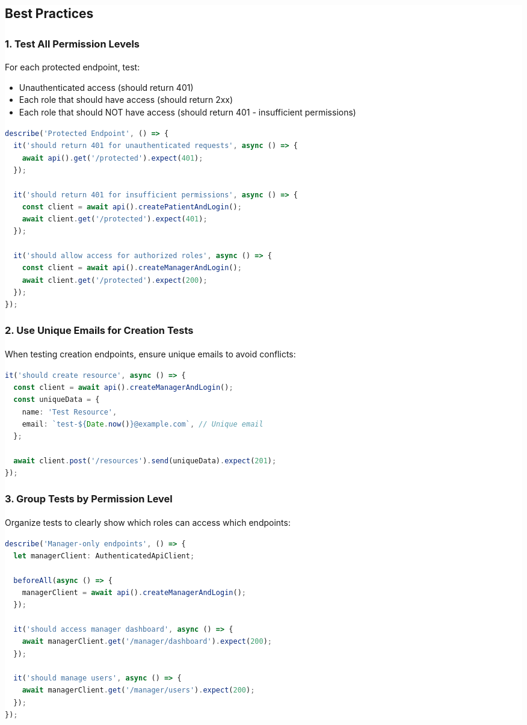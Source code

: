 ## Best Practices

### 1. Test All Permission Levels

For each protected endpoint, test:

- Unauthenticated access (should return 401)
- Each role that should have access (should return 2xx)
- Each role that should NOT have access (should return 401 - insufficient permissions)

```typescript
describe('Protected Endpoint', () => {
  it('should return 401 for unauthenticated requests', async () => {
    await api().get('/protected').expect(401);
  });

  it('should return 401 for insufficient permissions', async () => {
    const client = await api().createPatientAndLogin();
    await client.get('/protected').expect(401);
  });

  it('should allow access for authorized roles', async () => {
    const client = await api().createManagerAndLogin();
    await client.get('/protected').expect(200);
  });
});
```

### 2. Use Unique Emails for Creation Tests

When testing creation endpoints, ensure unique emails to avoid conflicts:

```typescript
it('should create resource', async () => {
  const client = await api().createManagerAndLogin();
  const uniqueData = {
    name: 'Test Resource',
    email: `test-${Date.now()}@example.com`, // Unique email
  };

  await client.post('/resources').send(uniqueData).expect(201);
});
```

### 3. Group Tests by Permission Level

Organize tests to clearly show which roles can access which endpoints:

```typescript
describe('Manager-only endpoints', () => {
  let managerClient: AuthenticatedApiClient;

  beforeAll(async () => {
    managerClient = await api().createManagerAndLogin();
  });

  it('should access manager dashboard', async () => {
    await managerClient.get('/manager/dashboard').expect(200);
  });

  it('should manage users', async () => {
    await managerClient.get('/manager/users').expect(200);
  });
});
```
